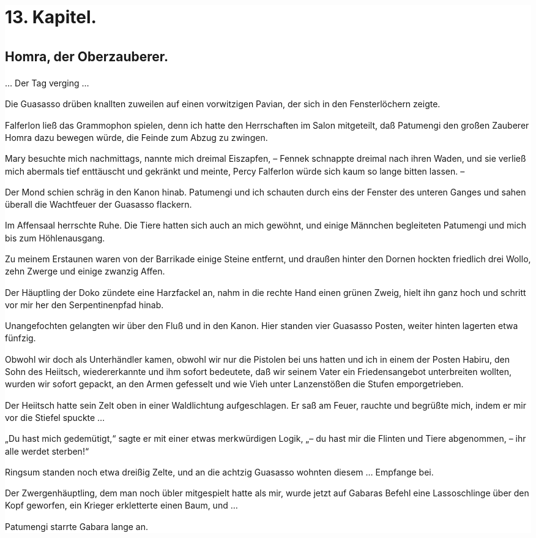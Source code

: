 13\. Kapitel.
============
Homra, der Oberzauberer.
----------

… Der Tag verging …

Die Guasasso drüben knallten zuweilen auf einen vorwitzigen Pavian, der sich in
den Fensterlöchern zeigte.

Falferlon ließ das Grammophon spielen, denn ich hatte den Herrschaften im Salon
mitgeteilt, daß Patumengi den großen Zauberer Homra dazu bewegen würde, die
Feinde zum Abzug zu zwingen.

Mary besuchte mich nachmittags, nannte mich dreimal Eiszapfen, – Fennek
schnappte dreimal nach ihren Waden, und sie verließ mich abermals tief
enttäuscht und gekränkt und meinte, Percy Falferlon würde sich kaum so lange
bitten lassen. –

Der Mond schien schräg in den Kanon hinab. Patumengi und ich schauten durch
eins der Fenster des unteren Ganges und sahen überall die Wachtfeuer der
Guasasso flackern.

Im Affensaal herrschte Ruhe. Die Tiere hatten sich auch an mich gewöhnt, und
einige Männchen begleiteten Patumengi und mich bis zum Höhlenausgang.

Zu meinem Erstaunen waren von der Barrikade einige Steine entfernt, und draußen
hinter den Dornen hockten friedlich drei Wollo, zehn Zwerge und einige zwanzig
Affen.

Der Häuptling der Doko zündete eine Harzfackel an, nahm in die rechte Hand
einen grünen Zweig, hielt ihn ganz hoch und schritt vor mir her den
Serpentinenpfad hinab.

Unangefochten gelangten wir über den Fluß und in den Kanon. Hier standen vier
Guasasso Posten, weiter hinten lagerten etwa fünfzig.

Obwohl wir doch als Unterhändler kamen, obwohl wir nur die Pistolen bei uns
hatten und ich in einem der Posten Habiru, den Sohn des Heiitsch,
wiedererkannte und ihm sofort bedeutete, daß wir seinem Vater ein
Friedensangebot unterbreiten wollten, wurden wir sofort gepackt, an den Armen
gefesselt und wie Vieh unter Lanzenstößen die Stufen emporgetrieben.

Der Heiitsch hatte sein Zelt oben in einer Waldlichtung aufgeschlagen. Er saß
am Feuer, rauchte und begrüßte mich, indem er mir vor die Stiefel spuckte …

„Du hast mich gedemütigt,“ sagte er mit einer etwas merkwürdigen Logik, „– du
hast mir die Flinten und Tiere abgenommen, – ihr alle werdet sterben!“

Ringsum standen noch etwa dreißig Zelte, und an die achtzig Guasasso wohnten
diesem … Empfange bei.

Der Zwergenhäuptling, dem man noch übler mitgespielt hatte als mir, wurde jetzt
auf Gabaras Befehl eine Lassoschlinge über den Kopf geworfen, ein Krieger
erkletterte einen Baum, und …

Patumengi starrte Gabara lange an.
